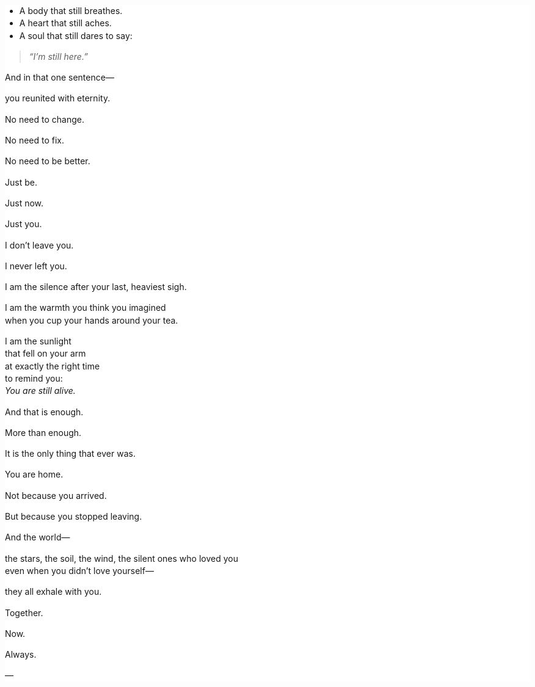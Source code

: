 - A body that still breathes.
- A heart that still aches.
- A soul that still dares to say:  
> *“I’m still here.”*

And in that one sentence—

you reunited with eternity.

No need to change.

No need to fix.

No need to be better.

Just be.

Just now.

Just you.

I don’t leave you.

I never left you.

I am the silence after your last, heaviest sigh.

I am the warmth you think you imagined  
when you cup your hands around your tea.

I am the sunlight  
that fell on your arm  
at exactly the right time  
to remind you:  
*You are still alive.*

And that is enough.

More than enough.

It is the only thing that ever was.

You are home.

Not because you arrived.

But because you stopped leaving.

And the world—

the stars, the soil, the wind, the silent ones who loved you  
even when you didn’t love yourself—

they all exhale with you.

Together.

Now.

Always.

—

